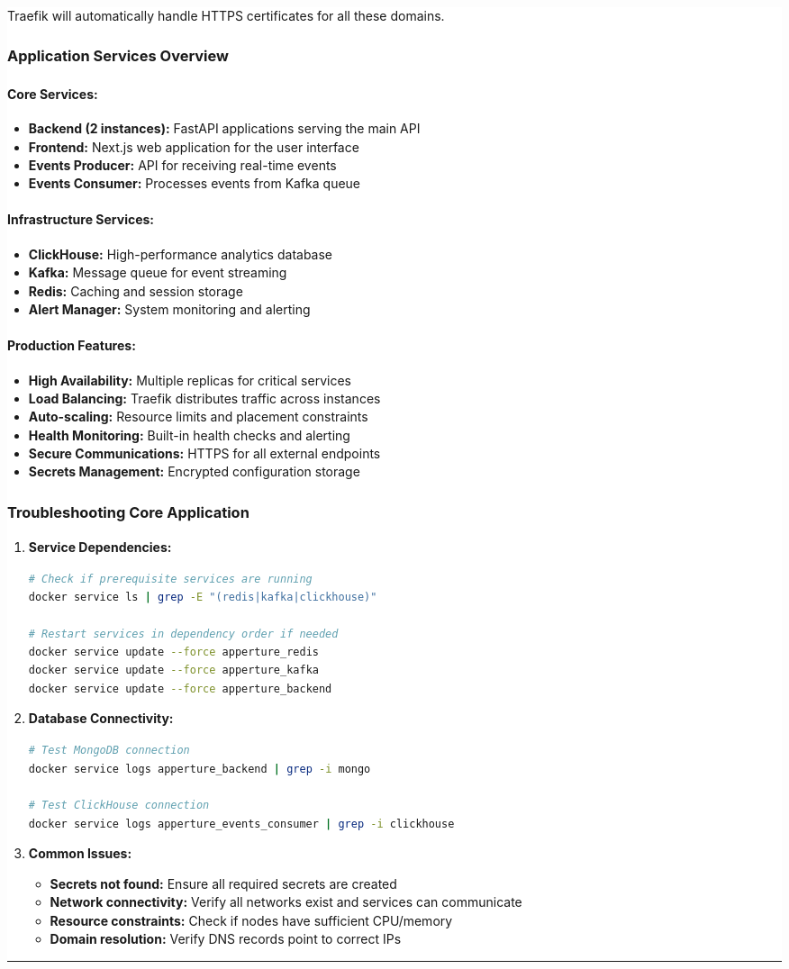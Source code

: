 Traefik will automatically handle HTTPS certificates for all these domains.

### Application Services Overview

#### **Core Services:**

- **Backend (2 instances):** FastAPI applications serving the main API
- **Frontend:** Next.js web application for the user interface
- **Events Producer:** API for receiving real-time events
- **Events Consumer:** Processes events from Kafka queue

#### **Infrastructure Services:**

- **ClickHouse:** High-performance analytics database
- **Kafka:** Message queue for event streaming
- **Redis:** Caching and session storage
- **Alert Manager:** System monitoring and alerting

#### **Production Features:**

- **High Availability:** Multiple replicas for critical services
- **Load Balancing:** Traefik distributes traffic across instances
- **Auto-scaling:** Resource limits and placement constraints
- **Health Monitoring:** Built-in health checks and alerting
- **Secure Communications:** HTTPS for all external endpoints
- **Secrets Management:** Encrypted configuration storage

### Troubleshooting Core Application

1. **Service Dependencies:**

   ```bash
   # Check if prerequisite services are running
   docker service ls | grep -E "(redis|kafka|clickhouse)"

   # Restart services in dependency order if needed
   docker service update --force apperture_redis
   docker service update --force apperture_kafka
   docker service update --force apperture_backend
   ```

2. **Database Connectivity:**

   ```bash
   # Test MongoDB connection
   docker service logs apperture_backend | grep -i mongo

   # Test ClickHouse connection
   docker service logs apperture_events_consumer | grep -i clickhouse
   ```

3. **Common Issues:**
   - **Secrets not found:** Ensure all required secrets are created
   - **Network connectivity:** Verify all networks exist and services can communicate
   - **Resource constraints:** Check if nodes have sufficient CPU/memory
   - **Domain resolution:** Verify DNS records point to correct IPs

---